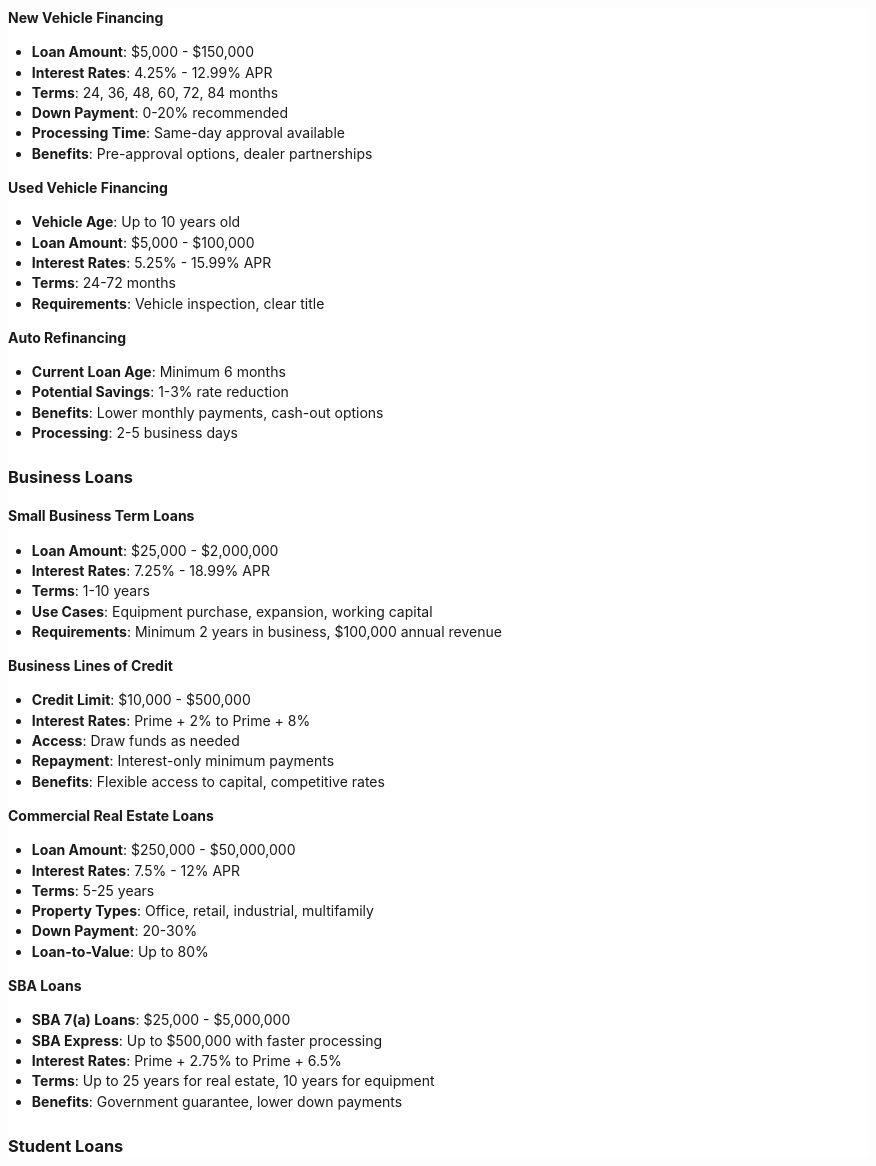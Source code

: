 **New Vehicle Financing**
- **Loan Amount**: $5,000 - $150,000
- **Interest Rates**: 4.25% - 12.99% APR
- **Terms**: 24, 36, 48, 60, 72, 84 months
- **Down Payment**: 0-20% recommended
- **Processing Time**: Same-day approval available
- **Benefits**: Pre-approval options, dealer partnerships

**Used Vehicle Financing**
- **Vehicle Age**: Up to 10 years old
- **Loan Amount**: $5,000 - $100,000
- **Interest Rates**: 5.25% - 15.99% APR
- **Terms**: 24-72 months
- **Requirements**: Vehicle inspection, clear title

**Auto Refinancing**
- **Current Loan Age**: Minimum 6 months
- **Potential Savings**: 1-3% rate reduction
- **Benefits**: Lower monthly payments, cash-out options
- **Processing**: 2-5 business days

### Business Loans

**Small Business Term Loans**
- **Loan Amount**: $25,000 - $2,000,000
- **Interest Rates**: 7.25% - 18.99% APR
- **Terms**: 1-10 years
- **Use Cases**: Equipment purchase, expansion, working capital
- **Requirements**: Minimum 2 years in business, $100,000 annual revenue

**Business Lines of Credit**
- **Credit Limit**: $10,000 - $500,000
- **Interest Rates**: Prime + 2% to Prime + 8%
- **Access**: Draw funds as needed
- **Repayment**: Interest-only minimum payments
- **Benefits**: Flexible access to capital, competitive rates

**Commercial Real Estate Loans**
- **Loan Amount**: $250,000 - $50,000,000
- **Interest Rates**: 7.5% - 12% APR
- **Terms**: 5-25 years
- **Property Types**: Office, retail, industrial, multifamily
- **Down Payment**: 20-30%
- **Loan-to-Value**: Up to 80%

**SBA Loans**
- **SBA 7(a) Loans**: $25,000 - $5,000,000
- **SBA Express**: Up to $500,000 with faster processing
- **Interest Rates**: Prime + 2.75% to Prime + 6.5%
- **Terms**: Up to 25 years for real estate, 10 years for equipment
- **Benefits**: Government guarantee, lower down payments

### Student Loans
